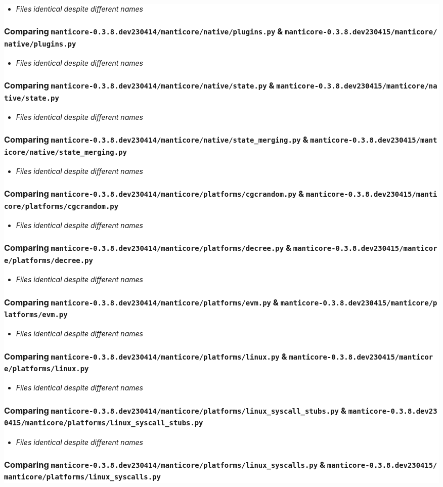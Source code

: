  * *Files identical despite different names*

### Comparing `manticore-0.3.8.dev230414/manticore/native/plugins.py` & `manticore-0.3.8.dev230415/manticore/native/plugins.py`

 * *Files identical despite different names*

### Comparing `manticore-0.3.8.dev230414/manticore/native/state.py` & `manticore-0.3.8.dev230415/manticore/native/state.py`

 * *Files identical despite different names*

### Comparing `manticore-0.3.8.dev230414/manticore/native/state_merging.py` & `manticore-0.3.8.dev230415/manticore/native/state_merging.py`

 * *Files identical despite different names*

### Comparing `manticore-0.3.8.dev230414/manticore/platforms/cgcrandom.py` & `manticore-0.3.8.dev230415/manticore/platforms/cgcrandom.py`

 * *Files identical despite different names*

### Comparing `manticore-0.3.8.dev230414/manticore/platforms/decree.py` & `manticore-0.3.8.dev230415/manticore/platforms/decree.py`

 * *Files identical despite different names*

### Comparing `manticore-0.3.8.dev230414/manticore/platforms/evm.py` & `manticore-0.3.8.dev230415/manticore/platforms/evm.py`

 * *Files identical despite different names*

### Comparing `manticore-0.3.8.dev230414/manticore/platforms/linux.py` & `manticore-0.3.8.dev230415/manticore/platforms/linux.py`

 * *Files identical despite different names*

### Comparing `manticore-0.3.8.dev230414/manticore/platforms/linux_syscall_stubs.py` & `manticore-0.3.8.dev230415/manticore/platforms/linux_syscall_stubs.py`

 * *Files identical despite different names*

### Comparing `manticore-0.3.8.dev230414/manticore/platforms/linux_syscalls.py` & `manticore-0.3.8.dev230415/manticore/platforms/linux_syscalls.py`
